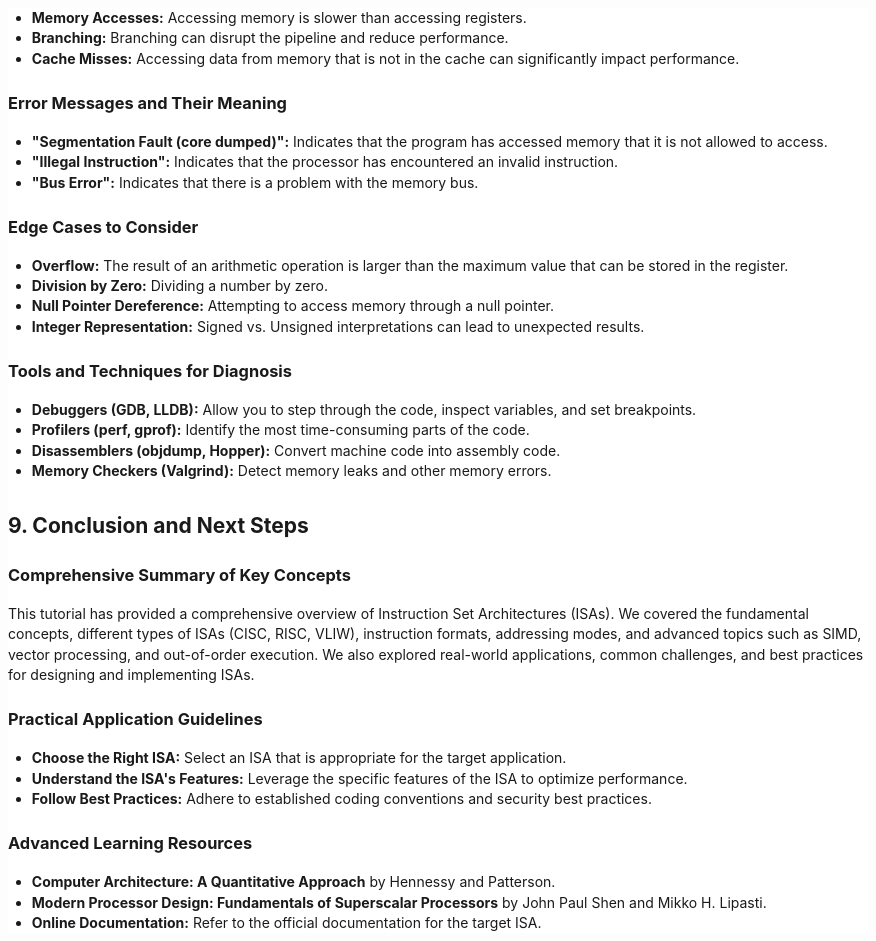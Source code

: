 *   **Memory Accesses:**  Accessing memory is slower than accessing registers.
*   **Branching:**  Branching can disrupt the pipeline and reduce performance.
*   **Cache Misses:**  Accessing data from memory that is not in the cache can significantly impact performance.

### Error Messages and Their Meaning

*   **"Segmentation Fault (core dumped)":**  Indicates that the program has accessed memory that it is not allowed to access.
*   **"Illegal Instruction":**  Indicates that the processor has encountered an invalid instruction.
*   **"Bus Error":**  Indicates that there is a problem with the memory bus.

### Edge Cases to Consider

*   **Overflow:**  The result of an arithmetic operation is larger than the maximum value that can be stored in the register.
*   **Division by Zero:**  Dividing a number by zero.
*   **Null Pointer Dereference:**  Attempting to access memory through a null pointer.
*   **Integer Representation:** Signed vs. Unsigned interpretations can lead to unexpected results.

### Tools and Techniques for Diagnosis

*   **Debuggers (GDB, LLDB):**  Allow you to step through the code, inspect variables, and set breakpoints.
*   **Profilers (perf, gprof):**  Identify the most time-consuming parts of the code.
*   **Disassemblers (objdump, Hopper):**  Convert machine code into assembly code.
*   **Memory Checkers (Valgrind):**  Detect memory leaks and other memory errors.

## 9. Conclusion and Next Steps

### Comprehensive Summary of Key Concepts

This tutorial has provided a comprehensive overview of Instruction Set Architectures (ISAs). We covered the fundamental concepts, different types of ISAs (CISC, RISC, VLIW), instruction formats, addressing modes, and advanced topics such as SIMD, vector processing, and out-of-order execution. We also explored real-world applications, common challenges, and best practices for designing and implementing ISAs.

### Practical Application Guidelines

*   **Choose the Right ISA:** Select an ISA that is appropriate for the target application.
*   **Understand the ISA's Features:**  Leverage the specific features of the ISA to optimize performance.
*   **Follow Best Practices:**  Adhere to established coding conventions and security best practices.

### Advanced Learning Resources

*   **Computer Architecture: A Quantitative Approach** by Hennessy and Patterson.
*   **Modern Processor Design: Fundamentals of Superscalar Processors** by John Paul Shen and Mikko H. Lipasti.
*   **Online Documentation:**  Refer to the official documentation for the target ISA.

